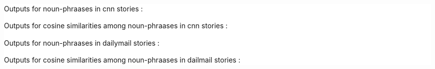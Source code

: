 



Outputs for noun-phraases in cnn stories : 



Outputs for cosine similarities among noun-phraases in cnn stories : 








Outputs for noun-phraases in dailymail stories : 



Outputs for cosine similarities among noun-phraases in dailmail stories : 



